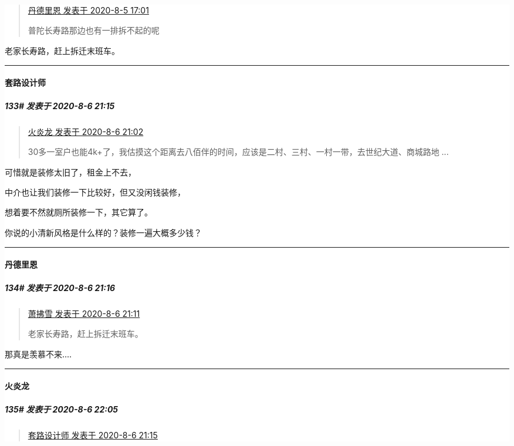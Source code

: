 

<blockquote><a href="httphttps://bbs.saraba1st.com/2b/forum.php?mod=redirect&amp;goto=findpost&amp;pid=48326609&amp;ptid=1953260" target="_blank">丹德里恩 发表于 2020-8-5 17:01</a>

普陀长寿路那边也有一排拆不起的呢</blockquote>
老家长寿路，赶上拆迁末班车。







-----

####  套路设计师  
##### 133#       发表于 2020-8-6 21:15



<blockquote><a href="httphttps://bbs.saraba1st.com/2b/forum.php?mod=redirect&amp;goto=findpost&amp;pid=48341006&amp;ptid=1953260" target="_blank">火炎龙 发表于 2020-8-6 21:02</a>

30多一室户也能4k+了，我估摸这个距离去八佰伴的时间，应该是二村、三村、一村一带，去世纪大道、商城路地 ...</blockquote>
可惜就是装修太旧了，租金上不去，

中介也让我们装修一下比较好，但又没闲钱装修，

想着要不然就厕所装修一下，其它算了。


你说的小清新风格是什么样的？装修一遍大概多少钱？







-----

####  丹德里恩  
##### 134#       发表于 2020-8-6 21:16



<blockquote><a href="httphttps://bbs.saraba1st.com/2b/forum.php?mod=redirect&amp;goto=findpost&amp;pid=48341113&amp;ptid=1953260" target="_blank">萧拂雪 发表于 2020-8-6 21:11</a>

老家长寿路，赶上拆迁末班车。</blockquote>
那真是羡慕不来....







-----

####  火炎龙  
##### 135#       发表于 2020-8-6 22:05



<blockquote><a href="httphttps://bbs.saraba1st.com/2b/forum.php?mod=redirect&amp;goto=findpost&amp;pid=48341149&amp;ptid=1953260" target="_blank">套路设计师 发表于 2020-8-6 21:15</a>
